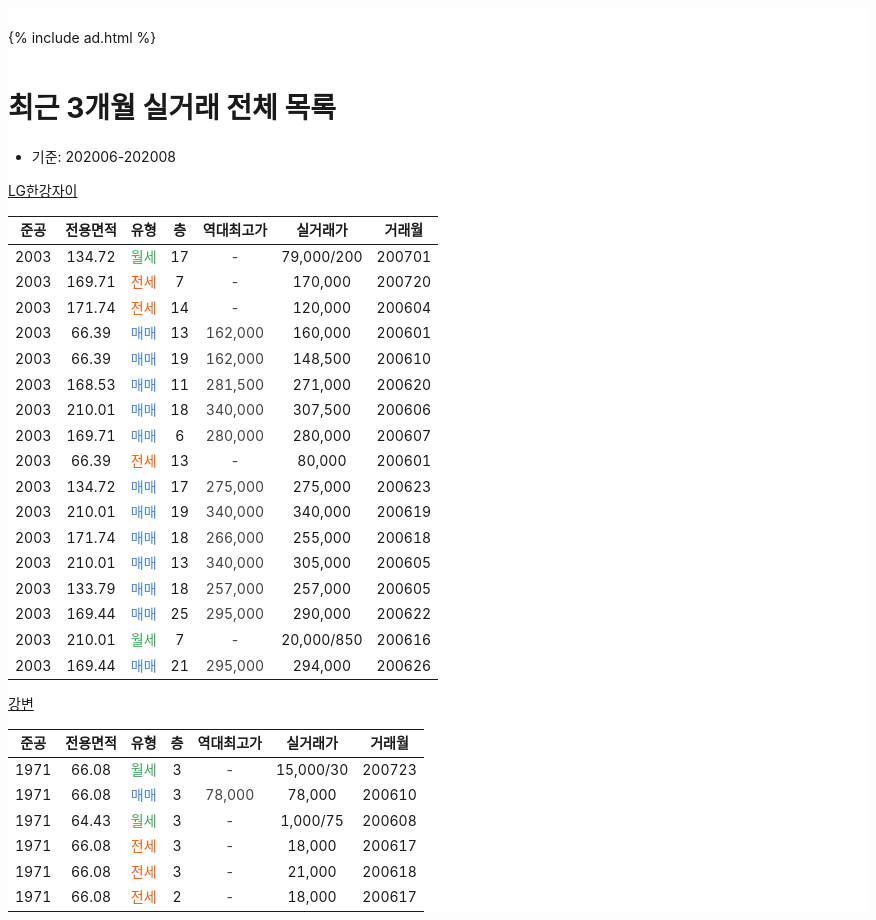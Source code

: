 <br>
{% include ad.html %}
<br>

# 최근 3개월 실거래 전체 목록
* 기준: 202006-202008


[LG한강자이](https://search.naver.com/search.naver?query=%EC%84%9C%EC%9A%B8%ED%8A%B9%EB%B3%84%EC%8B%9C+%EC%9A%A9%EC%82%B0%EA%B5%AC+%EC%9D%B4%EC%B4%8C%EB%8F%99+LG%ED%95%9C%EA%B0%95%EC%9E%90%EC%9D%B4)

|준공|전용면적|유형|층|역대최고가|실거래가|거래월|
|:---:|:---:|:---:|:---:|:---:|:---:|:---:|
|2003|134.72|<span style="color:#34a853">월세</span>|17|<span style="color:#444444">-</span>|79,000/200|200701|
|2003|169.71|<span style="color:#ff5a00">전세</span>|7|<span style="color:#444444">-</span>|170,000|200720|
|2003|171.74|<span style="color:#ff5a00">전세</span>|14|<span style="color:#444444">-</span>|120,000|200604|
|2003|66.39|<span style="color:#4285f3">매매</span>|13|<span style="color:#444444">162,000</span>|160,000|200601|
|2003|66.39|<span style="color:#4285f3">매매</span>|19|<span style="color:#444444">162,000</span>|148,500|200610|
|2003|168.53|<span style="color:#4285f3">매매</span>|11|<span style="color:#444444">281,500</span>|271,000|200620|
|2003|210.01|<span style="color:#4285f3">매매</span>|18|<span style="color:#444444">340,000</span>|307,500|200606|
|2003|169.71|<span style="color:#4285f3">매매</span>|6|<span style="color:#444444">280,000</span>|280,000|200607|
|2003|66.39|<span style="color:#ff5a00">전세</span>|13|<span style="color:#444444">-</span>|80,000|200601|
|2003|134.72|<span style="color:#4285f3">매매</span>|17|<span style="color:#444444">275,000</span>|275,000|200623|
|2003|210.01|<span style="color:#4285f3">매매</span>|19|<span style="color:#444444">340,000</span>|340,000|200619|
|2003|171.74|<span style="color:#4285f3">매매</span>|18|<span style="color:#444444">266,000</span>|255,000|200618|
|2003|210.01|<span style="color:#4285f3">매매</span>|13|<span style="color:#444444">340,000</span>|305,000|200605|
|2003|133.79|<span style="color:#4285f3">매매</span>|18|<span style="color:#444444">257,000</span>|257,000|200605|
|2003|169.44|<span style="color:#4285f3">매매</span>|25|<span style="color:#444444">295,000</span>|290,000|200622|
|2003|210.01|<span style="color:#34a853">월세</span>|7|<span style="color:#444444">-</span>|20,000/850|200616|
|2003|169.44|<span style="color:#4285f3">매매</span>|21|<span style="color:#444444">295,000</span>|294,000|200626|

[강변](https://search.naver.com/search.naver?query=%EC%84%9C%EC%9A%B8%ED%8A%B9%EB%B3%84%EC%8B%9C+%EC%9A%A9%EC%82%B0%EA%B5%AC+%EC%9D%B4%EC%B4%8C%EB%8F%99+%EA%B0%95%EB%B3%80)

|준공|전용면적|유형|층|역대최고가|실거래가|거래월|
|:---:|:---:|:---:|:---:|:---:|:---:|:---:|
|1971|66.08|<span style="color:#34a853">월세</span>|3|<span style="color:#444444">-</span>|15,000/30|200723|
|1971|66.08|<span style="color:#4285f3">매매</span>|3|<span style="color:#444444">78,000</span>|78,000|200610|
|1971|64.43|<span style="color:#34a853">월세</span>|3|<span style="color:#444444">-</span>|1,000/75|200608|
|1971|66.08|<span style="color:#ff5a00">전세</span>|3|<span style="color:#444444">-</span>|18,000|200617|
|1971|66.08|<span style="color:#ff5a00">전세</span>|3|<span style="color:#444444">-</span>|21,000|200618|
|1971|66.08|<span style="color:#ff5a00">전세</span>|2|<span style="color:#444444">-</span>|18,000|200617|
